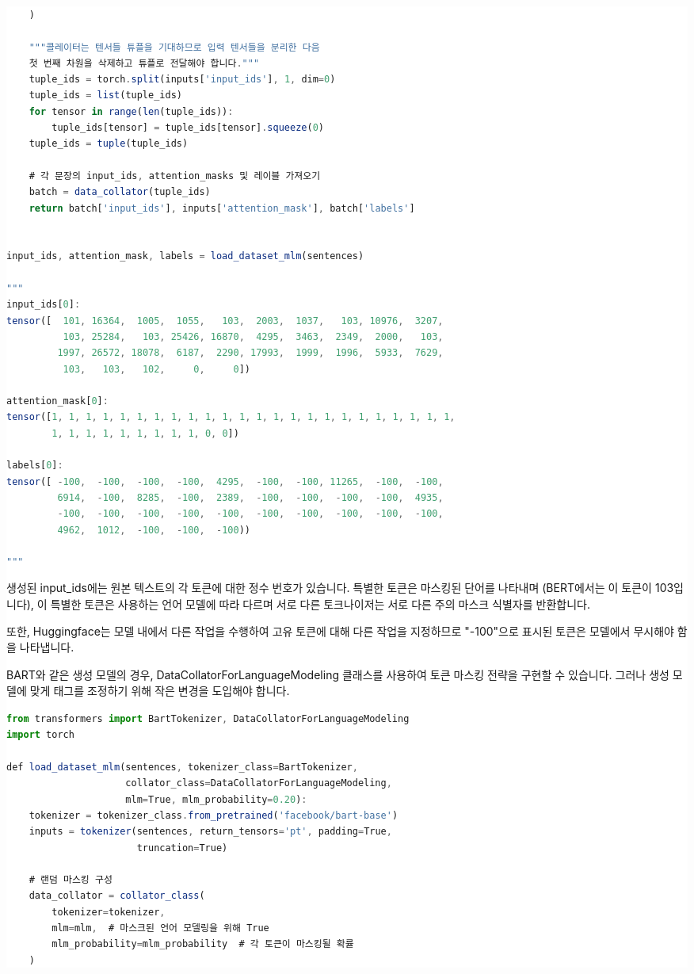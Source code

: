 ```js
    )

    """콜레이터는 텐서들 튜플을 기대하므로 입력 텐서들을 분리한 다음
    첫 번째 차원을 삭제하고 튜플로 전달해야 합니다."""
    tuple_ids = torch.split(inputs['input_ids'], 1, dim=0)
    tuple_ids = list(tuple_ids)
    for tensor in range(len(tuple_ids)):
        tuple_ids[tensor] = tuple_ids[tensor].squeeze(0)
    tuple_ids = tuple(tuple_ids)

    # 각 문장의 input_ids, attention_masks 및 레이블 가져오기
    batch = data_collator(tuple_ids)
    return batch['input_ids'], inputs['attention_mask'], batch['labels']


input_ids, attention_mask, labels = load_dataset_mlm(sentences)

"""
input_ids[0]:
tensor([  101, 16364,  1005,  1055,   103,  2003,  1037,   103, 10976,  3207,
          103, 25284,   103, 25426, 16870,  4295,  3463,  2349,  2000,   103,
         1997, 26572, 18078,  6187,  2290, 17993,  1999,  1996,  5933,  7629,
          103,   103,   102,     0,     0])

attention_mask[0]:
tensor([1, 1, 1, 1, 1, 1, 1, 1, 1, 1, 1, 1, 1, 1, 1, 1, 1, 1, 1, 1, 1, 1, 1, 1,
        1, 1, 1, 1, 1, 1, 1, 1, 1, 0, 0])

labels[0]:
tensor([ -100,  -100,  -100,  -100,  4295,  -100,  -100, 11265,  -100,  -100,
         6914,  -100,  8285,  -100,  2389,  -100,  -100,  -100,  -100,  4935,
         -100,  -100,  -100,  -100,  -100,  -100,  -100,  -100,  -100,  -100,
         4962,  1012,  -100,  -100,  -100))

"""
```

생성된 input_ids에는 원본 텍스트의 각 토큰에 대한 정수 번호가 있습니다. 특별한 토큰은 마스킹된 단어를 나타내며 (BERT에서는 이 토큰이 103입니다), 이 특별한 토큰은 사용하는 언어 모델에 따라 다르며 서로 다른 토크나이저는 서로 다른 주의 마스크 식별자를 반환합니다.

또한, Huggingface는 모델 내에서 다른 작업을 수행하여 고유 토큰에 대해 다른 작업을 지정하므로 "-100"으로 표시된 토큰은 모델에서 무시해야 함을 나타냅니다.

<div class="content-ad"></div>

BART와 같은 생성 모델의 경우, DataCollatorForLanguageModeling 클래스를 사용하여 토큰 마스킹 전략을 구현할 수 있습니다. 그러나 생성 모델에 맞게 태그를 조정하기 위해 작은 변경을 도입해야 합니다.

```js
from transformers import BartTokenizer, DataCollatorForLanguageModeling
import torch

def load_dataset_mlm(sentences, tokenizer_class=BartTokenizer,
                     collator_class=DataCollatorForLanguageModeling,
                     mlm=True, mlm_probability=0.20):
    tokenizer = tokenizer_class.from_pretrained('facebook/bart-base')
    inputs = tokenizer(sentences, return_tensors='pt', padding=True,
                       truncation=True)

    # 랜덤 마스킹 구성
    data_collator = collator_class(
        tokenizer=tokenizer,
        mlm=mlm,  # 마스크된 언어 모델링을 위해 True
        mlm_probability=mlm_probability  # 각 토큰이 마스킹될 확률
    )

```
